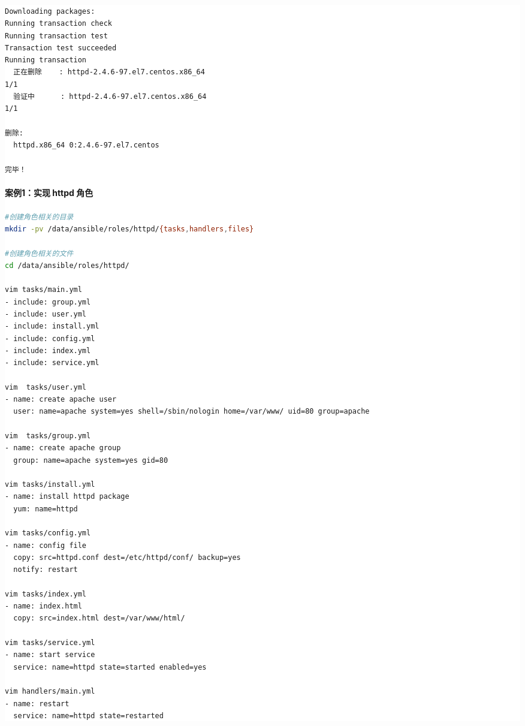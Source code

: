 ```bash
Downloading packages:
Running transaction check
Running transaction test
Transaction test succeeded
Running transaction
  正在删除    : httpd-2.4.6-97.el7.centos.x86_64                                                                         1/1 
  验证中      : httpd-2.4.6-97.el7.centos.x86_64                                                                         1/1 

删除:
  httpd.x86_64 0:2.4.6-97.el7.centos                                                                                         

完毕！
```



#### 案例1：实现 httpd 角色

```bash
#创建角色相关的目录
mkdir -pv /data/ansible/roles/httpd/{tasks,handlers,files}

#创建角色相关的文件
cd /data/ansible/roles/httpd/

vim tasks/main.yml
- include: group.yml
- include: user.yml
- include: install.yml
- include: config.yml
- include: index.yml
- include: service.yml

vim  tasks/user.yml
- name: create apache user
  user: name=apache system=yes shell=/sbin/nologin home=/var/www/ uid=80 group=apache

vim  tasks/group.yml
- name: create apache group
  group: name=apache system=yes gid=80

vim tasks/install.yml
- name: install httpd package
  yum: name=httpd

vim tasks/config.yml
- name: config file
  copy: src=httpd.conf dest=/etc/httpd/conf/ backup=yes
  notify: restart

vim tasks/index.yml
- name: index.html
  copy: src=index.html dest=/var/www/html/

vim tasks/service.yml
- name: start service
  service: name=httpd state=started enabled=yes

vim handlers/main.yml
- name: restart
  service: name=httpd state=restarted

```